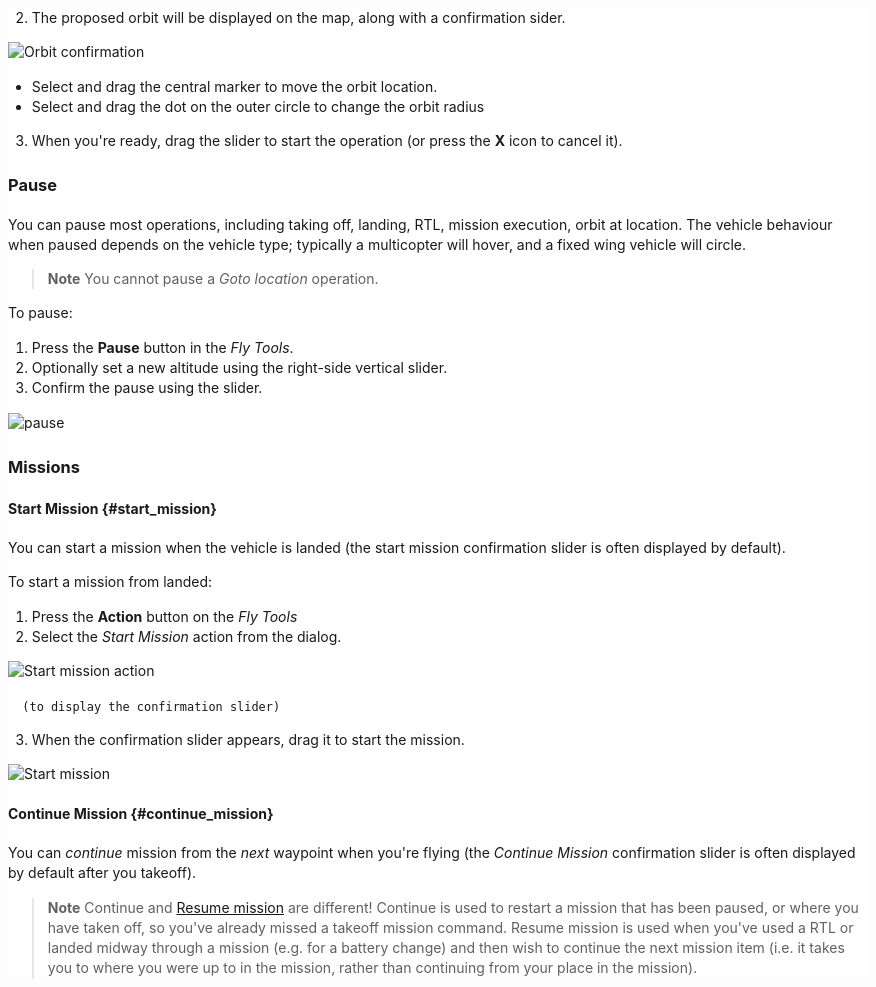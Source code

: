 2. The proposed orbit will be displayed on the map, along with a confirmation sider.
  
  ![Orbit confirmation](../../assets/fly/orbit.jpg)
  
  - Select and drag the central marker to move the orbit location.
  - Select and drag the dot on the outer circle to change the orbit radius
3. When you're ready, drag the slider to start the operation (or press the **X** icon to cancel it).

### Pause

You can pause most operations, including taking off, landing, RTL, mission execution, orbit at location. The vehicle behaviour when paused depends on the vehicle type; typically a multicopter will hover, and a fixed wing vehicle will circle.

> **Note** You cannot pause a *Goto location* operation.

To pause:

1. Press the **Pause** button in the *Fly Tools*.
2. Optionally set a new altitude using the right-side vertical slider.
3. Confirm the pause using the slider.

![pause](../../assets/fly/pause.jpg)

### Missions

#### Start Mission {#start_mission}

You can start a mission when the vehicle is landed (the start mission confirmation slider is often displayed by default).

To start a mission from landed:

1. Press the **Action** button on the *Fly Tools*
2. Select the *Start Mission* action from the dialog.
  
  ![Start mission action](../../assets/fly/start_mission_action.jpg)
  
      (to display the confirmation slider)
      

3. When the confirmation slider appears, drag it to start the mission.
  
  ![Start mission](../../assets/fly/start_mission.jpg)

#### Continue Mission {#continue_mission}

You can *continue* mission from the *next* waypoint when you're flying (the *Continue Mission* confirmation slider is often displayed by default after you takeoff).

> **Note** Continue and [Resume mission](#resume_mission) are different! Continue is used to restart a mission that has been paused, or where you have taken off, so you've already missed a takeoff mission command. Resume mission is used when you've used a RTL or landed midway through a mission (e.g. for a battery change) and then wish to continue the next mission item (i.e. it takes you to where you were up to in the mission, rather than continuing from your place in the mission).
